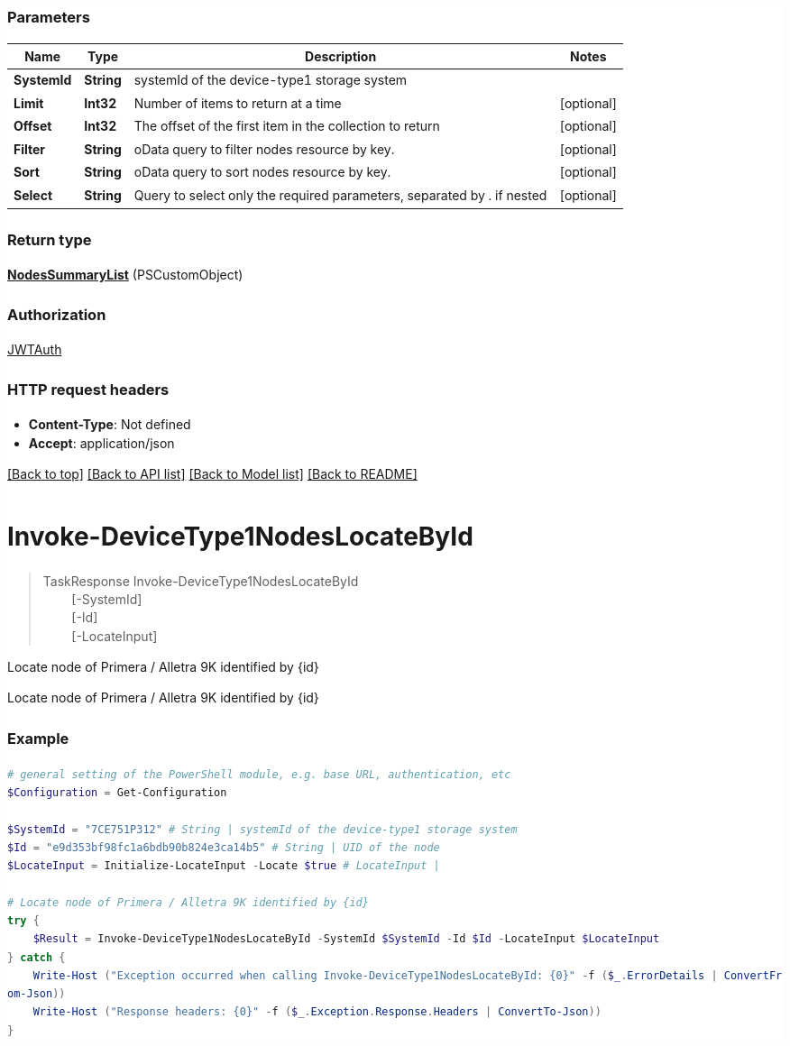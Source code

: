 ### Parameters

Name | Type | Description  | Notes
------------- | ------------- | ------------- | -------------
 **SystemId** | **String**| systemId of the device-type1 storage system | 
 **Limit** | **Int32**| Number of items to return at a time | [optional] 
 **Offset** | **Int32**| The offset of the first item in the collection to return | [optional] 
 **Filter** | **String**| oData query to filter nodes resource by key. | [optional] 
 **Sort** | **String**| oData query to sort nodes resource by key. | [optional] 
 **Select** | **String**| Query to select only the required parameters, separated by . if nested | [optional] 

### Return type

[**NodesSummaryList**](NodesSummaryList.md) (PSCustomObject)

### Authorization

[JWTAuth](../README.md#JWTAuth)

### HTTP request headers

 - **Content-Type**: Not defined
 - **Accept**: application/json

[[Back to top]](#) [[Back to API list]](../README.md#documentation-for-api-endpoints) [[Back to Model list]](../README.md#documentation-for-models) [[Back to README]](../README.md)

<a id="Invoke-DeviceType1NodesLocateById"></a>
# **Invoke-DeviceType1NodesLocateById**
> TaskResponse Invoke-DeviceType1NodesLocateById<br>
> &nbsp;&nbsp;&nbsp;&nbsp;&nbsp;&nbsp;&nbsp;&nbsp;[-SystemId] <String><br>
> &nbsp;&nbsp;&nbsp;&nbsp;&nbsp;&nbsp;&nbsp;&nbsp;[-Id] <String><br>
> &nbsp;&nbsp;&nbsp;&nbsp;&nbsp;&nbsp;&nbsp;&nbsp;[-LocateInput] <PSCustomObject><br>

Locate node of Primera / Alletra 9K identified by {id}

Locate node of Primera / Alletra 9K identified by {id}

### Example
```powershell
# general setting of the PowerShell module, e.g. base URL, authentication, etc
$Configuration = Get-Configuration

$SystemId = "7CE751P312" # String | systemId of the device-type1 storage system
$Id = "e9d353bf98fc1a6bdb90b824e3ca14b5" # String | UID of the node
$LocateInput = Initialize-LocateInput -Locate $true # LocateInput | 

# Locate node of Primera / Alletra 9K identified by {id}
try {
    $Result = Invoke-DeviceType1NodesLocateById -SystemId $SystemId -Id $Id -LocateInput $LocateInput
} catch {
    Write-Host ("Exception occurred when calling Invoke-DeviceType1NodesLocateById: {0}" -f ($_.ErrorDetails | ConvertFrom-Json))
    Write-Host ("Response headers: {0}" -f ($_.Exception.Response.Headers | ConvertTo-Json))
}
```
